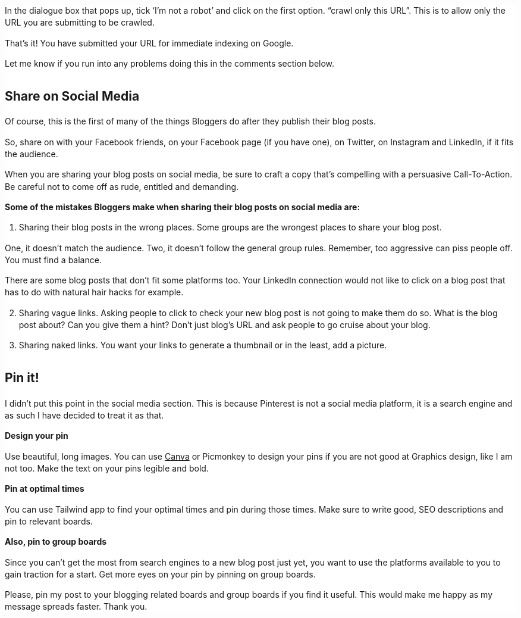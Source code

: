 In the dialogue box that pops up, tick &#x2018;I&#x2019;m not a robot&#x2019; and click on the first option. &#x201C;crawl only this URL&#x201D;. This is to allow only the URL you are submitting to be crawled.

That&#x2019;s it! You have submitted your URL for immediate indexing on Google.

Let me know if you run into any problems doing this in the comments section below.

## Share on Social Media

Of course, this is the first of many of the things Bloggers do after they publish their blog posts.

So, share on with your Facebook friends, on your Facebook page (if you have one), on Twitter, on Instagram and LinkedIn, if it fits the audience.

When you are sharing your blog posts on social media, be sure to craft a copy that&#x2019;s compelling with a persuasive Call-To-Action. Be careful not to come off as rude, entitled and demanding.

**Some of the mistakes Bloggers make when sharing their blog posts on social media are:**

1. Sharing their blog posts in the wrong places. Some groups are the wrongest places to share your blog post.

One, it doesn&#x2019;t match the audience. Two, it doesn&#x2019;t follow the general group rules. Remember, too aggressive can piss people off. You must find a balance.

There are some blog posts that don&#x2019;t fit some platforms too. Your LinkedIn connection would not like to click on a blog post that has to do with natural hair hacks for example.

2. Sharing vague links. Asking people to click to check your new blog post is not going to make them do so. What is the blog post about? Can you give them a hint? Don&#x2019;t just blog&#x2019;s URL and ask people to go cruise about your blog.

3. Sharing naked links. You want your links to generate a thumbnail or in the least, add a picture.

## Pin it!

I didn&#x2019;t put this point in the social media section. This is because Pinterest is not a social media platform, it is a search engine and as such I have decided to treat it as that.

**Design your pin**

Use beautiful, long images. You can use [Canva](https://www.canva.com/templates/social-graphics/pinterest-graphic/) or Picmonkey to design your pins if you are not good at Graphics design, like I am not too. Make the text on your pins legible and bold.

**Pin at optimal times**

You can use Tailwind app to find your optimal times and pin during those times. Make sure to write good, SEO descriptions and pin to relevant boards.

**Also, pin to group boards**

Since you can&#x2019;t get the most from search engines to a new blog post just yet, you want to use the platforms available to you to gain traction for a start. Get more eyes on your pin by pinning on group boards.

Please, pin my post to your blogging related boards and group boards if you find it useful. This would make me happy as my message spreads faster. Thank you.
